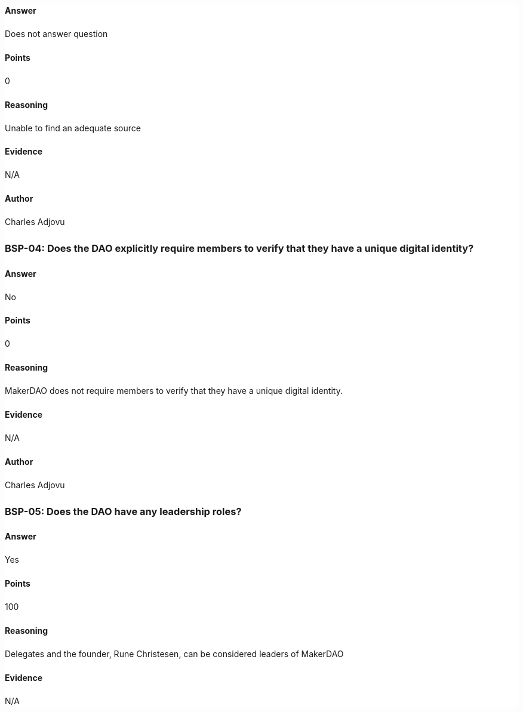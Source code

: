 
#### Answer
Does not answer question

#### Points
0

#### Reasoning
Unable to find an adequate source

#### Evidence
N/A

#### Author
Charles Adjovu



### BSP-04: Does the DAO explicitly require members to verify that they have a unique digital identity?


#### Answer
No

#### Points
0

#### Reasoning
MakerDAO does not require members to verify that they have a unique digital identity.

#### Evidence
N/A

#### Author
Charles Adjovu



### BSP-05: Does the DAO have any leadership roles?


#### Answer
Yes

#### Points
100

#### Reasoning
Delegates and the founder, Rune Christesen,  can be considered leaders of MakerDAO

#### Evidence
N/A
